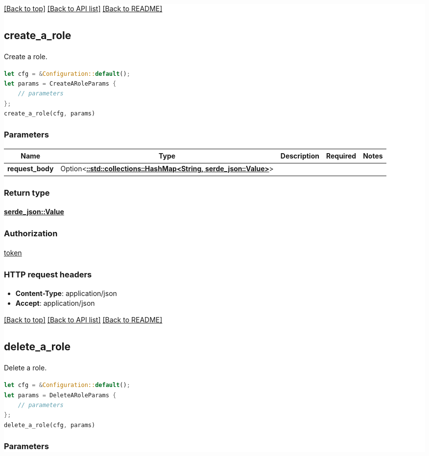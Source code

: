 [[Back to top]](#) [[Back to API list]](../README.md#documentation-for-api-endpoints) [[Back to README]](../README.md)


## create_a_role

Create a role.

```rust
let cfg = &Configuration::default();
let params = CreateARoleParams {
    // parameters
};
create_a_role(cfg, params)
```

### Parameters


Name | Type | Description  | Required | Notes
------------- | ------------- | ------------- | ------------- | -------------
**request_body** | Option\<[**::std::collections::HashMap&lt;String, serde_json::Value&gt;**](serde_json::Value.md)> |  |  |

### Return type

[**serde_json::Value**](SerdeJsonValue.md)

### Authorization

[token](../README.md#token)

### HTTP request headers

- **Content-Type**: application/json
- **Accept**: application/json

[[Back to top]](#) [[Back to API list]](../README.md#documentation-for-api-endpoints) [[Back to README]](../README.md)


## delete_a_role

Delete a role.

```rust
let cfg = &Configuration::default();
let params = DeleteARoleParams {
    // parameters
};
delete_a_role(cfg, params)
```

### Parameters
